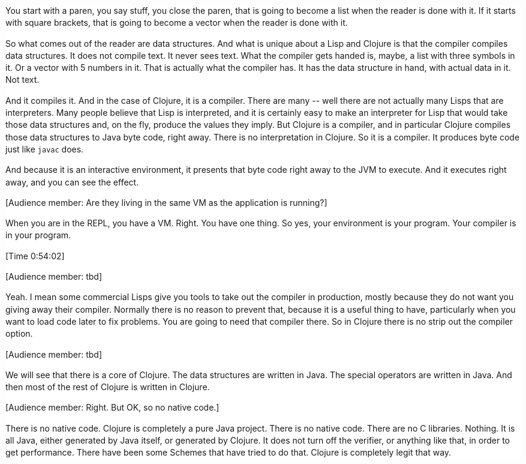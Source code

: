 You start with a paren, you say stuff, you close the paren, that is
going to become a list when the reader is done with it.  If it starts
with square brackets, that is going to become a vector when the reader
is done with it.

So what comes out of the reader are data structures.  And what is
unique about a Lisp and Clojure is that the compiler compiles data
structures.  It does not compile text.  It never sees text.  What the
compiler gets handed is, maybe, a list with three symbols in it.  Or a
vector with 5 numbers in it.  That is actually what the compiler has.
It has the data structure in hand, with actual data in it.  Not text.

And it compiles it.  And in the case of Clojure, it is a compiler.
There are many -- well there are not actually many Lisps that are
interpreters.  Many people believe that Lisp is interpreted, and it is
certainly easy to make an interpreter for Lisp that would take those
data structures and, on the fly, produce the values they imply.  But
Clojure is a compiler, and in particular Clojure compiles those data
structures to Java byte code, right away.  There is no interpretation
in Clojure.  So it is a compiler.  It produces byte code just like
`javac` does.

And because it is an interactive environment, it presents that byte
code right away to the JVM to execute.  And it executes right away,
and you can see the effect.

[Audience member: Are they living in the same VM as the application is
running?]

When you are in the REPL, you have a VM.  Right.  You have one thing.
So yes, your environment is your program.  Your compiler is in your
program.

[Time 0:54:02]

[Audience member: tbd]

Yeah.  I mean some commercial Lisps give you tools to take out the
compiler in production, mostly because they do not want you giving
away their compiler.  Normally there is no reason to prevent that,
because it is a useful thing to have, particularly when you want to
load code later to fix problems.  You are going to need that compiler
there.  So in Clojure there is no strip out the compiler option.

[Audience member: tbd]

We will see that there is a core of Clojure.  The data structures are
written in Java.  The special operators are written in Java.  And then
most of the rest of Clojure is written in Clojure.

[Audience member: Right.  But OK, so no native code.]

There is no native code.  Clojure is completely a pure Java project.
There is no native code.  There are no C libraries.  Nothing.  It is
all Java, either generated by Java itself, or generated by Clojure.
It does not turn off the verifier, or anything like that, in order to
get performance.  There have been some Schemes that have tried to do
that.  Clojure is completely legit that way.
